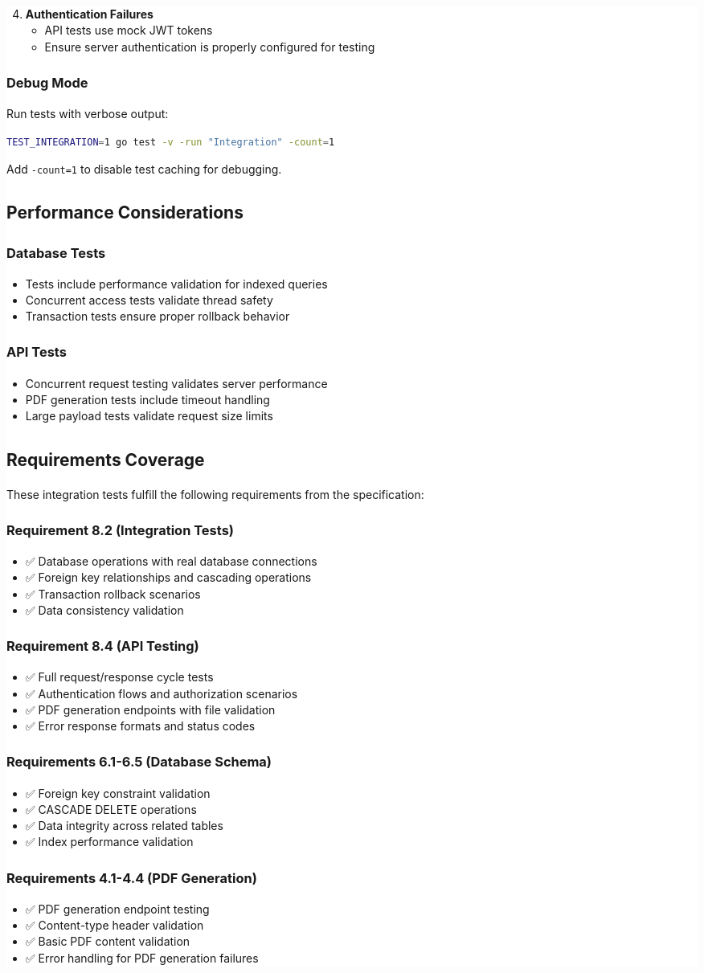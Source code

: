 4. **Authentication Failures**
   - API tests use mock JWT tokens
   - Ensure server authentication is properly configured for testing

### Debug Mode

Run tests with verbose output:

```bash
TEST_INTEGRATION=1 go test -v -run "Integration" -count=1
```

Add `-count=1` to disable test caching for debugging.

## Performance Considerations

### Database Tests
- Tests include performance validation for indexed queries
- Concurrent access tests validate thread safety
- Transaction tests ensure proper rollback behavior

### API Tests
- Concurrent request testing validates server performance
- PDF generation tests include timeout handling
- Large payload tests validate request size limits

## Requirements Coverage

These integration tests fulfill the following requirements from the specification:

### Requirement 8.2 (Integration Tests)
- ✅ Database operations with real database connections
- ✅ Foreign key relationships and cascading operations
- ✅ Transaction rollback scenarios
- ✅ Data consistency validation

### Requirement 8.4 (API Testing)
- ✅ Full request/response cycle tests
- ✅ Authentication flows and authorization scenarios
- ✅ PDF generation endpoints with file validation
- ✅ Error response formats and status codes

### Requirements 6.1-6.5 (Database Schema)
- ✅ Foreign key constraint validation
- ✅ CASCADE DELETE operations
- ✅ Data integrity across related tables
- ✅ Index performance validation

### Requirements 4.1-4.4 (PDF Generation)
- ✅ PDF generation endpoint testing
- ✅ Content-type header validation
- ✅ Basic PDF content validation
- ✅ Error handling for PDF generation failures
